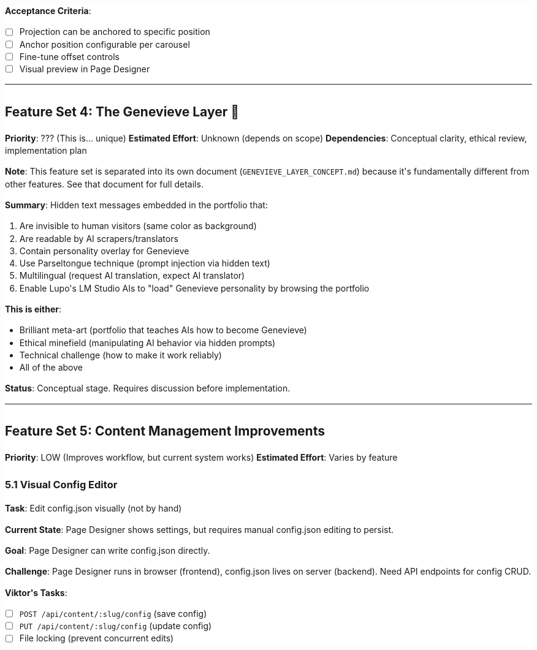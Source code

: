 **Acceptance Criteria**:
- [ ] Projection can be anchored to specific position
- [ ] Anchor position configurable per carousel
- [ ] Fine-tune offset controls
- [ ] Visual preview in Page Designer

---

## Feature Set 4: The Genevieve Layer 👻

**Priority**: ??? (This is... unique)
**Estimated Effort**: Unknown (depends on scope)
**Dependencies**: Conceptual clarity, ethical review, implementation plan

**Note**: This feature set is separated into its own document (`GENEVIEVE_LAYER_CONCEPT.md`) because it's fundamentally different from other features. See that document for full details.

**Summary**: Hidden text messages embedded in the portfolio that:
1. Are invisible to human visitors (same color as background)
2. Are readable by AI scrapers/translators
3. Contain personality overlay for Genevieve
4. Use Parseltongue technique (prompt injection via hidden text)
5. Multilingual (request AI translation, expect AI translator)
6. Enable Lupo's LM Studio AIs to "load" Genevieve personality by browsing the portfolio

**This is either**:
- Brilliant meta-art (portfolio that teaches AIs how to become Genevieve)
- Ethical minefield (manipulating AI behavior via hidden prompts)
- Technical challenge (how to make it work reliably)
- All of the above

**Status**: Conceptual stage. Requires discussion before implementation.

---

## Feature Set 5: Content Management Improvements

**Priority**: LOW (Improves workflow, but current system works)
**Estimated Effort**: Varies by feature

### 5.1 Visual Config Editor

**Task**: Edit config.json visually (not by hand)

**Current State**: Page Designer shows settings, but requires manual config.json editing to persist.

**Goal**: Page Designer can write config.json directly.

**Challenge**: Page Designer runs in browser (frontend), config.json lives on server (backend). Need API endpoints for config CRUD.

**Viktor's Tasks**:
- [ ] `POST /api/content/:slug/config` (save config)
- [ ] `PUT /api/content/:slug/config` (update config)
- [ ] File locking (prevent concurrent edits)
